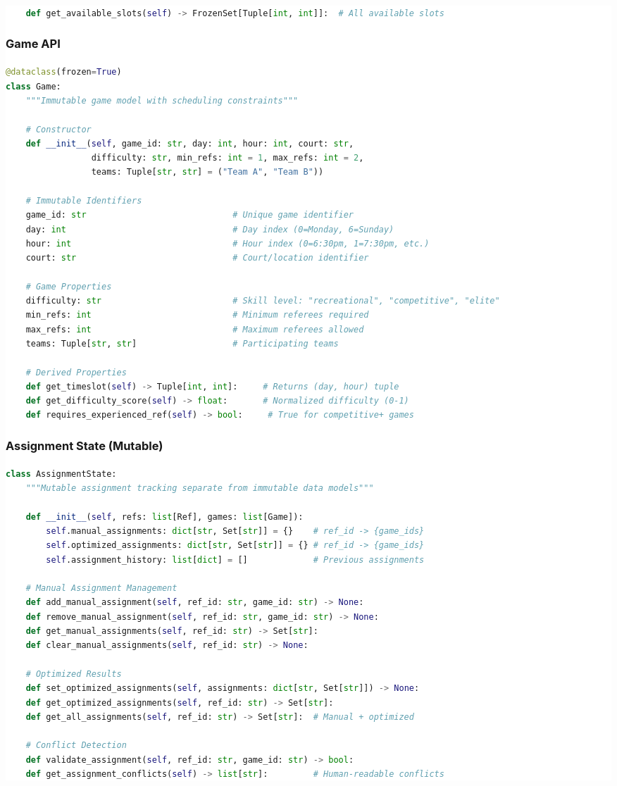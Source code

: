 ```python
    def get_available_slots(self) -> FrozenSet[Tuple[int, int]]:  # All available slots
```

### Game API
```python
@dataclass(frozen=True)  
class Game:
    """Immutable game model with scheduling constraints"""
    
    # Constructor
    def __init__(self, game_id: str, day: int, hour: int, court: str, 
                 difficulty: str, min_refs: int = 1, max_refs: int = 2,
                 teams: Tuple[str, str] = ("Team A", "Team B"))
    
    # Immutable Identifiers
    game_id: str                             # Unique game identifier  
    day: int                                 # Day index (0=Monday, 6=Sunday)
    hour: int                                # Hour index (0=6:30pm, 1=7:30pm, etc.)
    court: str                               # Court/location identifier
    
    # Game Properties
    difficulty: str                          # Skill level: "recreational", "competitive", "elite"
    min_refs: int                            # Minimum referees required
    max_refs: int                            # Maximum referees allowed
    teams: Tuple[str, str]                   # Participating teams
    
    # Derived Properties  
    def get_timeslot(self) -> Tuple[int, int]:     # Returns (day, hour) tuple
    def get_difficulty_score(self) -> float:       # Normalized difficulty (0-1)
    def requires_experienced_ref(self) -> bool:     # True for competitive+ games
```

### Assignment State (Mutable)
```python
class AssignmentState:
    """Mutable assignment tracking separate from immutable data models"""
    
    def __init__(self, refs: list[Ref], games: list[Game]):
        self.manual_assignments: dict[str, Set[str]] = {}    # ref_id -> {game_ids}
        self.optimized_assignments: dict[str, Set[str]] = {} # ref_id -> {game_ids}
        self.assignment_history: list[dict] = []             # Previous assignments
    
    # Manual Assignment Management
    def add_manual_assignment(self, ref_id: str, game_id: str) -> None:
    def remove_manual_assignment(self, ref_id: str, game_id: str) -> None:
    def get_manual_assignments(self, ref_id: str) -> Set[str]:
    def clear_manual_assignments(self, ref_id: str) -> None:
    
    # Optimized Results
    def set_optimized_assignments(self, assignments: dict[str, Set[str]]) -> None:
    def get_optimized_assignments(self, ref_id: str) -> Set[str]:
    def get_all_assignments(self, ref_id: str) -> Set[str]:  # Manual + optimized
    
    # Conflict Detection
    def validate_assignment(self, ref_id: str, game_id: str) -> bool:
    def get_assignment_conflicts(self) -> list[str]:         # Human-readable conflicts
```
